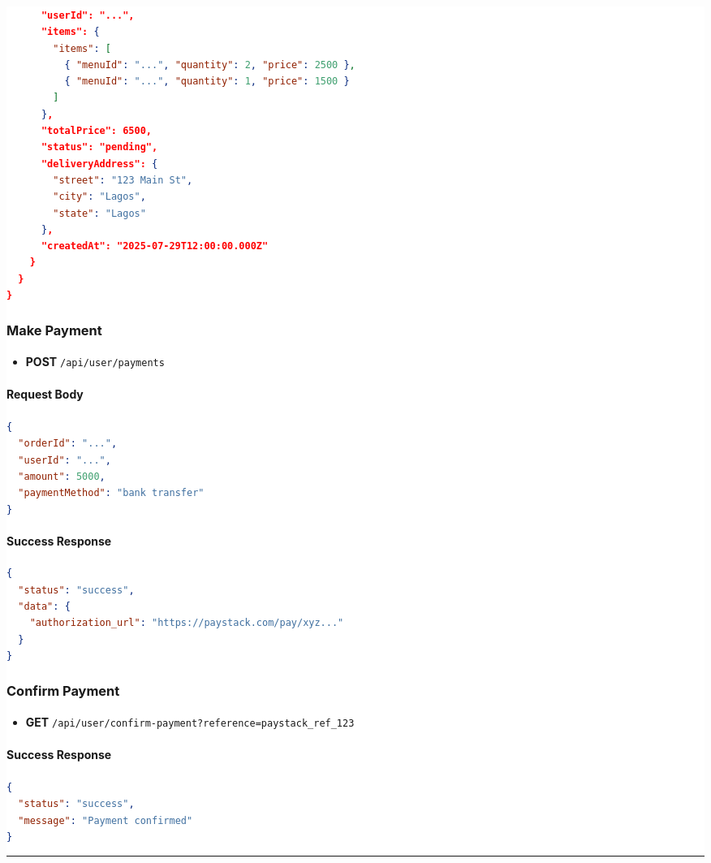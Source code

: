 ```json
      "userId": "...",
      "items": {
        "items": [
          { "menuId": "...", "quantity": 2, "price": 2500 },
          { "menuId": "...", "quantity": 1, "price": 1500 }
        ]
      },
      "totalPrice": 6500,
      "status": "pending",
      "deliveryAddress": {
        "street": "123 Main St",
        "city": "Lagos",
        "state": "Lagos"
      },
      "createdAt": "2025-07-29T12:00:00.000Z"
    }
  }
}
```

### Make Payment
- **POST** `/api/user/payments`
#### Request Body
```json
{
  "orderId": "...",
  "userId": "...",
  "amount": 5000,
  "paymentMethod": "bank transfer"
}
```
#### Success Response
```json
{
  "status": "success",
  "data": {
    "authorization_url": "https://paystack.com/pay/xyz..."
  }
}
```

### Confirm Payment
- **GET** `/api/user/confirm-payment?reference=paystack_ref_123`
#### Success Response
```json
{
  "status": "success",
  "message": "Payment confirmed"
}
```

---